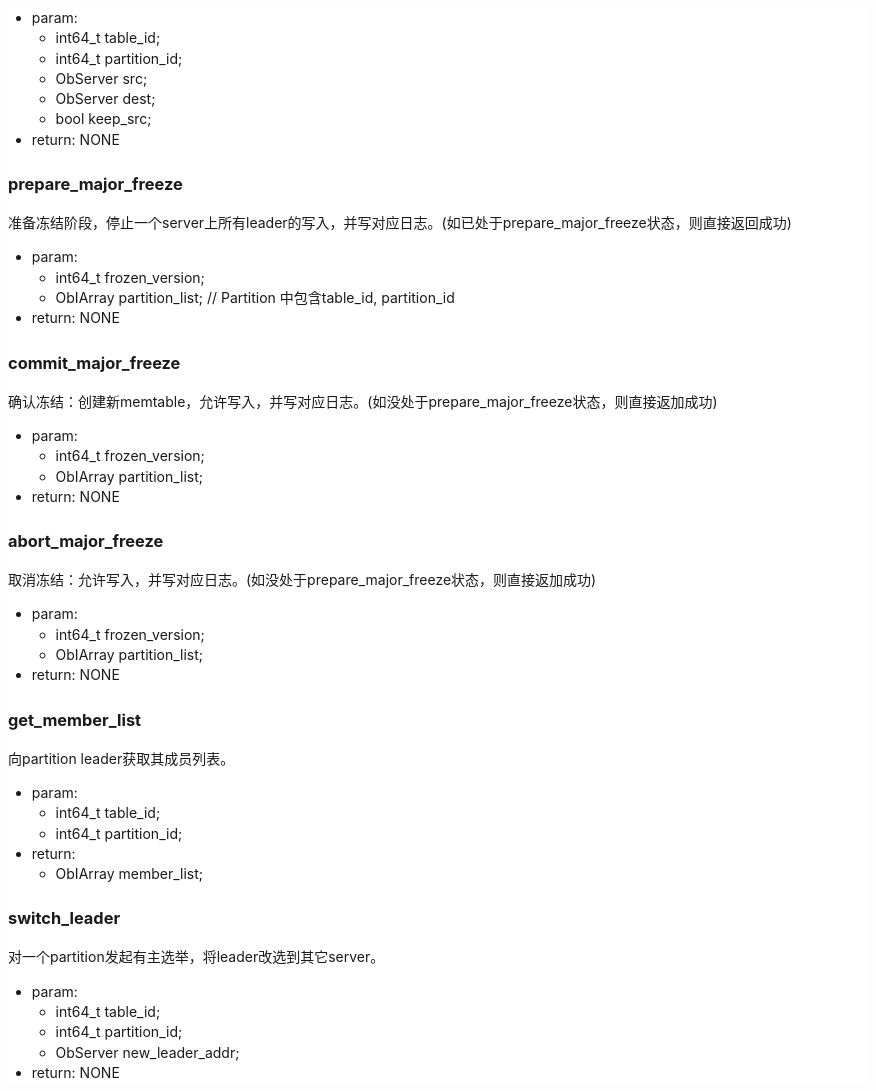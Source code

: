 - param:
	- int64_t table_id;
	- int64_t partition_id;
	- ObServer src;
	- ObServer dest;
	- bool keep_src;
- return: NONE

### prepare_major_freeze

准备冻结阶段，停止一个server上所有leader的写入，并写对应日志。(如已处于prepare_major_freeze状态，则直接返回成功)

- param:
	- int64_t frozen_version;
	- ObIArray<Partition> partition_list; // Partition 中包含table_id, partition_id
- return: NONE

### commit_major_freeze

确认冻结：创建新memtable，允许写入，并写对应日志。(如没处于prepare_major_freeze状态，则直接返加成功)

- param:
	- int64_t frozen_version;
	- ObIArray<Partition> partition_list;
- return: NONE

### abort_major_freeze

取消冻结：允许写入，并写对应日志。(如没处于prepare_major_freeze状态，则直接返加成功)

- param:
	- int64_t frozen_version;
	- ObIArray<Partition> partition_list;
- return: NONE

### get_member_list

向partition leader获取其成员列表。

- param:
	- int64_t table_id;
	- int64_t partition_id;
- return:
	- ObIArray<ObServer> member_list;

### switch_leader

对一个partition发起有主选举，将leader改选到其它server。

- param:
	- int64_t table_id;
	- int64_t partition_id;
	- ObServer new_leader_addr;
- return: NONE
